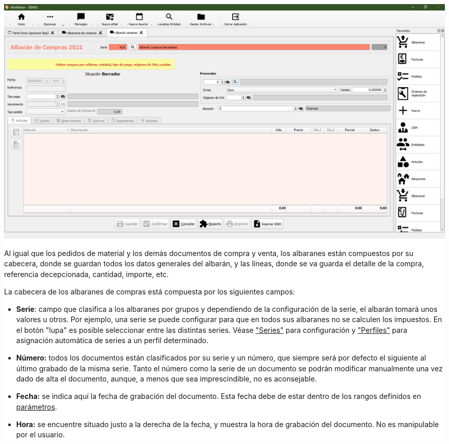 ![](../../.gitbook/assets/imagen%20%2840%29.png)

Al igual que los pedidos de material y los demás documentos de compra y venta, los albaranes están compuestos por su cabecera, donde se guardan todos los datos generales del albarán, y las líneas, donde se va guarda el detalle de la compra, referencia decepcionada, cantidad, importe, etc.

La cabecera de los albaranes de compras está compuesta por los siguientes campos:

* **Serie**: campo que clasifica a los albaranes por grupos y dependiendo de la configuración de la serie, el albarán tomará unos valores u otros. Por ejemplo, una serie se puede configurar para que en todos sus albaranes no se calculen los impuestos. En el botón "lupa" es posible seleccionar entre las distintas series. Véase ["Series"](../configuracion/series-de-documentos.md) para configuración y ["Perfiles"](../configuracion/opciones-especiales/permisos-de-usuario.md) para asignación automática de series a un perfil determinado.



* **Número:** todos los documentos están clasificados por su serie y un número, que siempre será por defecto el siguiente al último grabado de la misma serie. Tanto el número como la serie de un documento se podrán modificar manualmente una vez dado de alta el documento, aunque, a menos que sea imprescindible, no es aconsejable.



* **Fecha:** se indica aquí la fecha de grabación del documento. Esta fecha debe de estar dentro de los rangos definidos en [parámetros](../configuracion/parametros/).



* **Hora:** se encuentre situado justo a la derecha de la fecha, y muestra la hora de grabación del documento. No es manipulable por el usuario.



